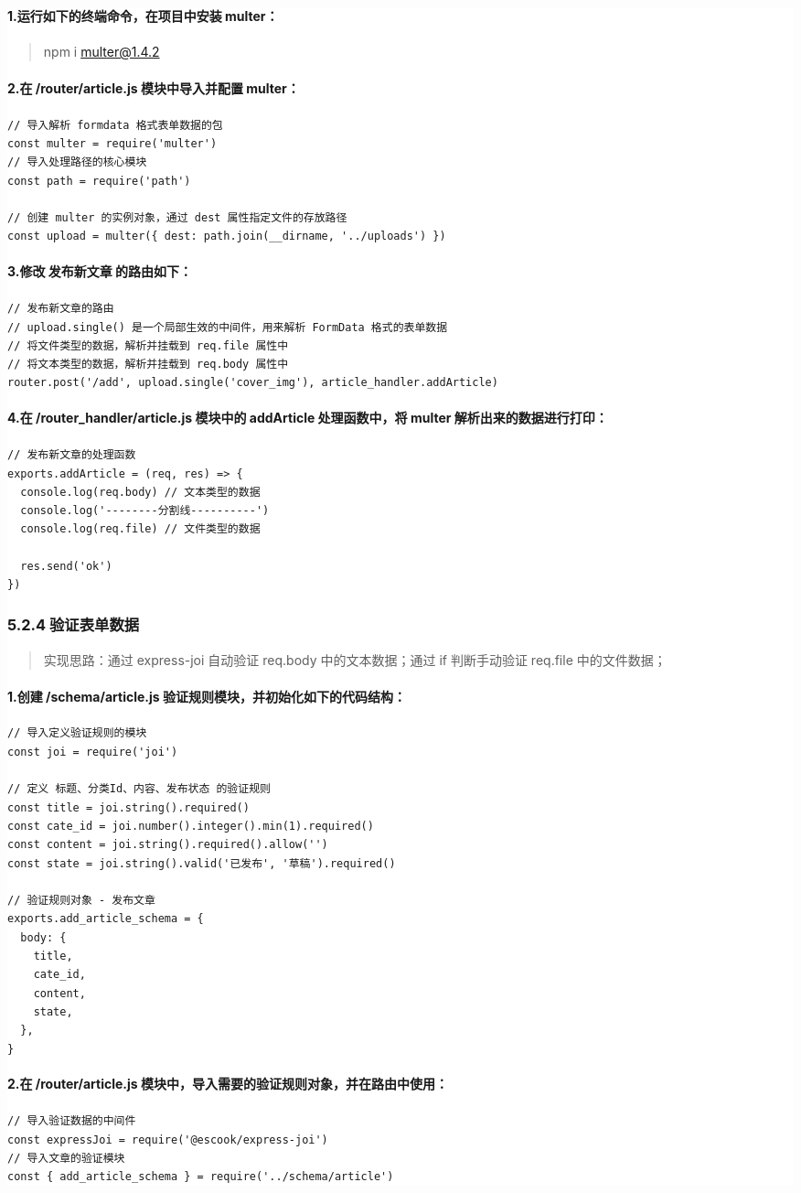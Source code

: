 #### 1.运行如下的终端命令，在项目中安装 multer：
> npm i multer@1.4.2
#### 2.在 /router/article.js 模块中导入并配置 multer：
```
// 导入解析 formdata 格式表单数据的包
const multer = require('multer')
// 导入处理路径的核心模块
const path = require('path')

// 创建 multer 的实例对象，通过 dest 属性指定文件的存放路径
const upload = multer({ dest: path.join(__dirname, '../uploads') })
```
#### 3.修改 发布新文章 的路由如下：
```
// 发布新文章的路由
// upload.single() 是一个局部生效的中间件，用来解析 FormData 格式的表单数据
// 将文件类型的数据，解析并挂载到 req.file 属性中
// 将文本类型的数据，解析并挂载到 req.body 属性中
router.post('/add', upload.single('cover_img'), article_handler.addArticle)
```
#### 4.在 /router_handler/article.js 模块中的 addArticle 处理函数中，将 multer 解析出来的数据进行打印：
```
// 发布新文章的处理函数
exports.addArticle = (req, res) => {
  console.log(req.body) // 文本类型的数据
  console.log('--------分割线----------')
  console.log(req.file) // 文件类型的数据

  res.send('ok')
})
```
### 5.2.4 验证表单数据
> 实现思路：通过 express-joi 自动验证 req.body 中的文本数据；通过 if 判断手动验证 req.file 中的文件数据；
#### 1.创建 /schema/article.js 验证规则模块，并初始化如下的代码结构：
```
// 导入定义验证规则的模块
const joi = require('joi')

// 定义 标题、分类Id、内容、发布状态 的验证规则
const title = joi.string().required()
const cate_id = joi.number().integer().min(1).required()
const content = joi.string().required().allow('')
const state = joi.string().valid('已发布', '草稿').required()

// 验证规则对象 - 发布文章
exports.add_article_schema = {
  body: {
    title,
    cate_id,
    content,
    state,
  },
}
```
#### 2.在 /router/article.js 模块中，导入需要的验证规则对象，并在路由中使用：
```
// 导入验证数据的中间件
const expressJoi = require('@escook/express-joi')
// 导入文章的验证模块
const { add_article_schema } = require('../schema/article')

```